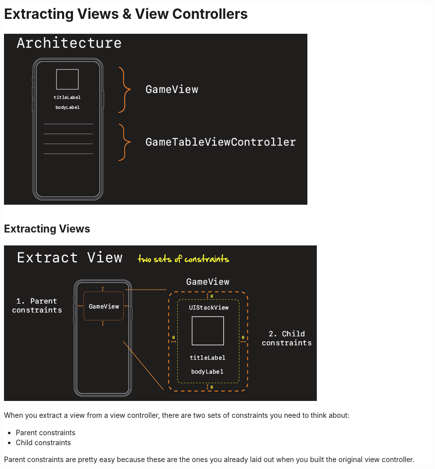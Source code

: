 # Extracting Views & View Controllers

![](images/arch.png)

## Extracting Views

![](images/view.png)

When you extract a view from a view controller, there are two sets of constraints you need to think about:

- Parent constraints
- Child constraints

Parent constraints are pretty easy because these are the ones you already laid out when you built the original view controller.
